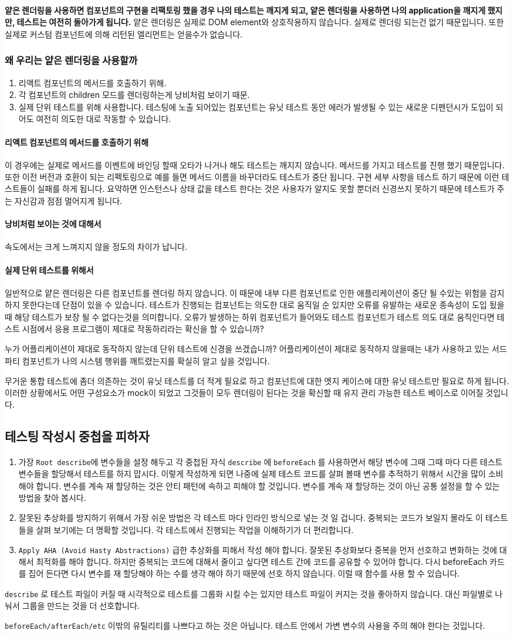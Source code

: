 **얕은 렌더링을 사용하면 컴포넌트의 구현을 리팩토링 했을 경우 나의 테스트는 깨지게 되고, 얕은 렌더링을 사용하면 나의 application을 깨지게 했지만, 테스트는 여전히 돌아가게 됩니다.**
얕은 렌더링은 실제로 DOM element와 상호작용하지 않습니다. 실제로 렌더링 되는건 없기 때문입니다. 또한 실제로 커스텀 컴포넌트에 의해 리턴된 엘리먼트는 얻을수가 없습니다.

### 왜 우리는 얕은 렌더링을 사용할까

1. 리액트 컴포넌트의 메서드를 호출하기 위해.
2. 각 컴포넌트의 children 모드를 렌더링하는게 낭비처럼 보이기 때문.
3. 실제 단위 테스트를 위해 사용합니다. 테스팅에 노출 되어있는 컴포넌트는 유닛 테스트 동안 에러가 발생될 수 있는 새로운 디펜던시가 도입이 되어도 여전히 의도한 대로 작동할 수 있습니다.

#### 리액트 컴포넌트의 메서드를 호출하기 위해

이 경우에는 실제로 메서드를 이벤트에 바인딩 할때 오타가 나거나 해도 테스트는 깨지지 않습니다. 메서드를 가지고 테스트를 진행 했기 때문입니다.
또한 이전 버전과 호환이 되는 리펙토링으로 예를 들면 메서드 이름을 바꾸더라도 테스트가 중단 됩니다.
구현 세부 사항을 테스트 하기 때문에 이런 테스트들이 실패를 하게 됩니다.
요약하면 인스턴스나 상태 값을 테스트 한다는 것은 사용자가 알지도 못할 뿐더러 신경쓰지 못하기 때문에 테스트가 주는 자신감과 점점 멀어지게 됩니다.

#### 낭비처럼 보이는 것에 대해서

속도에서는 크게 느껴지지 않을 정도의 차이가 납니다.

#### 실제 단위 테스트를 위해서

일반적으로 얕은 렌더링은 다른 컴포넌트를 렌더링 하지 않습니다. 이 때문에 내부 다른 컴포넌트로 인한 애플리케이션이 중단 될 수있는 위험을 감지 하지 못한다는데 단점이 있을 수 있습니다.
테스트가 진행되는 컴포넌트는 의도한 대로 움직일 순 있지만 오류를 유발하는 새로운 종속성이 도입 됬을때 해당 테스트가 보장 될 수 없다는것을 의미합니다.
오류가 발생하는 하위 컴포넌트가 들어와도 테스트 컴포넌트가 테스트 의도 대로 움직인다면 테스트 시점에서 응용 프로그램이 제대로 작동하리라는 확신을 할 수 있습니까?

누가 어플리케이션이 제대로 동작하지 않는데 단위 테스트에 신경을 쓰겠습니까?
어플리케이션이 제대로 동작하지 않을때는 내가 사용하고 있는 서드 파티 컴포넌트가 나의 시스템 행위를 깨트렸는지를 확실히 알고 싶을 것입니다.

무거운 통합 테스트에 좀더 의존하는 것이 유닛 테스트를 더 적게 필요로 하고 컴포넌트에 대한 엣지 케이스에 대한 유닛 테스트만 필요로 하게 됩니다.
이러한 상황에서도 어떤 구성요소가 mock이 되었고 그것들이 모두 렌더링이 된다는 것을 확신할 때 유지 관리 가능한 테스트 베이스로 이어질 것입니다.

## 테스팅 작성시 중첩을 피하자

1. 가장 `Root describe`에 변수들을 설정 해두고 각 중첩된 자식 `describe` 에 `beforeEach` 를 사용하면서 해당 변수에 그때 그때 마다 다른 테스트 변수들을 할당해서 테스트를 하지 맙시다.  이렇게 작성하게 되면 나중에 실제 테스트 코드를 살펴 볼때 변수를 추적하기 위해서 시간을 많이 소비 해야 합니다.
변수를 계속 재 할당하는 것은 안티 패턴에 속하고 피해야 할 것입니다.
변수를 계속 재 할당하는 것이 아닌 공통 설정을 할 수 있는 방법을 찾아 봅시다.

2. 잘못된 추상화를 방지하기 위해서 가장 쉬운 방법은 각 테스트 마다 인라인 방식으로 넣는 것 일 겁니다. 중복되는 코드가 보일지 몰라도 이 테스트들을 살펴 보기에는 더 명확할 것입니다. 각 테스트에서 진행되는 작업을 이해하기가 더 편리합니다.

3. `Apply AHA (Avoid Hasty Abstractions)` 급한 추상화를 피해서 작성 해야 합니다.
잘못된 추상화보다 중복을 먼저 선호하고 변화하는 것에 대해서 최적화를 해야 합니다. 하지만 중복되는 코드에 대해서 줄이고 싶다면 테스트 간에 코드를 공유할 수 있어야 합니다.
다시 beforeEach 카드를 집어 든다면 다시 변수를 재 할당해야 하는 수를 생각 해야 하기 때문에 선호 하지 않습니다.
이럴 때 함수를 사용 할 수 있습니다.

`describe` 로 테스트 파일이 커질 때 시각적으로 테스트를 그룹화 시킬 수는 있지만 테스트 파일이 커지는 것을 좋아하지 않습니다. 대신 파일별로 나눠서 그룹을 만드는 것을 더 선호합니다.

`beforeEach/afterEach/etc` 이밖의 유틸리티를 나쁘다고 하는 것은 아닙니다. 테스트 안에서 가변 변수의 사용을 주의 해야 한다는 것입니다.
